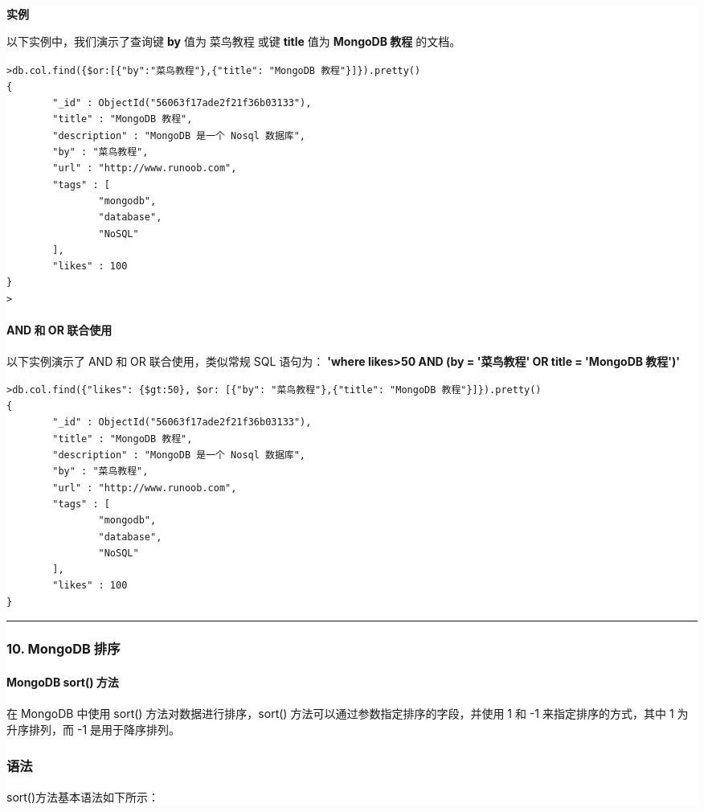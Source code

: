 **实例**

以下实例中，我们演示了查询键 **by** 值为 菜鸟教程 或键 **title** 值为 **MongoDB 教程** 的文档。

```mongodb
>db.col.find({$or:[{"by":"菜鸟教程"},{"title": "MongoDB 教程"}]}).pretty()
{
        "_id" : ObjectId("56063f17ade2f21f36b03133"),
        "title" : "MongoDB 教程",
        "description" : "MongoDB 是一个 Nosql 数据库",
        "by" : "菜鸟教程",
        "url" : "http://www.runoob.com",
        "tags" : [
                "mongodb",
                "database",
                "NoSQL"
        ],
        "likes" : 100
}
>
```

#### AND 和 OR 联合使用

以下实例演示了 AND 和 OR 联合使用，类似常规 SQL 语句为： **'where likes>50 AND (by = '菜鸟教程' OR title = 'MongoDB 教程')'**

```mongodb
>db.col.find({"likes": {$gt:50}, $or: [{"by": "菜鸟教程"},{"title": "MongoDB 教程"}]}).pretty()
{
        "_id" : ObjectId("56063f17ade2f21f36b03133"),
        "title" : "MongoDB 教程",
        "description" : "MongoDB 是一个 Nosql 数据库",
        "by" : "菜鸟教程",
        "url" : "http://www.runoob.com",
        "tags" : [
                "mongodb",
                "database",
                "NoSQL"
        ],
        "likes" : 100
}
```

---

### 10. MongoDB 排序

#### MongoDB sort() 方法

在 MongoDB 中使用 sort() 方法对数据进行排序，sort() 方法可以通过参数指定排序的字段，并使用 1 和 -1 来指定排序的方式，其中 1 为升序排列，而 -1 是用于降序排列。

### 语法

sort()方法基本语法如下所示：
